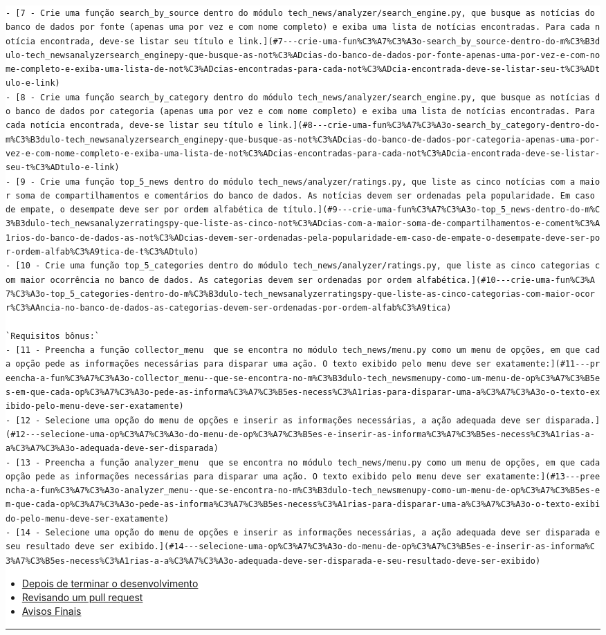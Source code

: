    - [7 - Crie uma função search_by_source dentro do módulo tech_news/analyzer/search_engine.py, que busque as notícias do banco de dados por fonte (apenas uma por vez e com nome completo) e exiba uma lista de notícias encontradas. Para cada notícia encontrada, deve-se listar seu título e link.](#7---crie-uma-fun%C3%A7%C3%A3o-search_by_source-dentro-do-m%C3%B3dulo-tech_newsanalyzersearch_enginepy-que-busque-as-not%C3%ADcias-do-banco-de-dados-por-fonte-apenas-uma-por-vez-e-com-nome-completo-e-exiba-uma-lista-de-not%C3%ADcias-encontradas-para-cada-not%C3%ADcia-encontrada-deve-se-listar-seu-t%C3%ADtulo-e-link)
    - [8 - Crie uma função search_by_category dentro do módulo tech_news/analyzer/search_engine.py, que busque as notícias do banco de dados por categoria (apenas uma por vez e com nome completo) e exiba uma lista de notícias encontradas. Para cada notícia encontrada, deve-se listar seu título e link.](#8---crie-uma-fun%C3%A7%C3%A3o-search_by_category-dentro-do-m%C3%B3dulo-tech_newsanalyzersearch_enginepy-que-busque-as-not%C3%ADcias-do-banco-de-dados-por-categoria-apenas-uma-por-vez-e-com-nome-completo-e-exiba-uma-lista-de-not%C3%ADcias-encontradas-para-cada-not%C3%ADcia-encontrada-deve-se-listar-seu-t%C3%ADtulo-e-link)
    - [9 - Crie uma função top_5_news dentro do módulo tech_news/analyzer/ratings.py, que liste as cinco notícias com a maior soma de compartilhamentos e comentários do banco de dados. As notícias devem ser ordenadas pela popularidade. Em caso de empate, o desempate deve ser por ordem alfabética de título.](#9---crie-uma-fun%C3%A7%C3%A3o-top_5_news-dentro-do-m%C3%B3dulo-tech_newsanalyzerratingspy-que-liste-as-cinco-not%C3%ADcias-com-a-maior-soma-de-compartilhamentos-e-coment%C3%A1rios-do-banco-de-dados-as-not%C3%ADcias-devem-ser-ordenadas-pela-popularidade-em-caso-de-empate-o-desempate-deve-ser-por-ordem-alfab%C3%A9tica-de-t%C3%ADtulo)
    - [10 - Crie uma função top_5_categories dentro do módulo tech_news/analyzer/ratings.py, que liste as cinco categorias com maior ocorrência no banco de dados. As categorias devem ser ordenadas por ordem alfabética.](#10---crie-uma-fun%C3%A7%C3%A3o-top_5_categories-dentro-do-m%C3%B3dulo-tech_newsanalyzerratingspy-que-liste-as-cinco-categorias-com-maior-ocorr%C3%AAncia-no-banco-de-dados-as-categorias-devem-ser-ordenadas-por-ordem-alfab%C3%A9tica)

    `Requisitos bônus:`
    - [11 - Preencha a função collector_menu  que se encontra no módulo tech_news/menu.py como um menu de opções, em que cada opção pede as informações necessárias para disparar uma ação. O texto exibido pelo menu deve ser exatamente:](#11---preencha-a-fun%C3%A7%C3%A3o-collector_menu--que-se-encontra-no-m%C3%B3dulo-tech_newsmenupy-como-um-menu-de-op%C3%A7%C3%B5es-em-que-cada-op%C3%A7%C3%A3o-pede-as-informa%C3%A7%C3%B5es-necess%C3%A1rias-para-disparar-uma-a%C3%A7%C3%A3o-o-texto-exibido-pelo-menu-deve-ser-exatamente)
    - [12 - Selecione uma opção do menu de opções e inserir as informações necessárias, a ação adequada deve ser disparada.](#12---selecione-uma-op%C3%A7%C3%A3o-do-menu-de-op%C3%A7%C3%B5es-e-inserir-as-informa%C3%A7%C3%B5es-necess%C3%A1rias-a-a%C3%A7%C3%A3o-adequada-deve-ser-disparada)
    - [13 - Preencha a função analyzer_menu  que se encontra no módulo tech_news/menu.py como um menu de opções, em que cada opção pede as informações necessárias para disparar uma ação. O texto exibido pelo menu deve ser exatamente:](#13---preencha-a-fun%C3%A7%C3%A3o-analyzer_menu--que-se-encontra-no-m%C3%B3dulo-tech_newsmenupy-como-um-menu-de-op%C3%A7%C3%B5es-em-que-cada-op%C3%A7%C3%A3o-pede-as-informa%C3%A7%C3%B5es-necess%C3%A1rias-para-disparar-uma-a%C3%A7%C3%A3o-o-texto-exibido-pelo-menu-deve-ser-exatamente)
    - [14 - Selecione uma opção do menu de opções e inserir as informações necessárias, a ação adequada deve ser disparada e seu resultado deve ser exibido.](#14---selecione-uma-op%C3%A7%C3%A3o-do-menu-de-op%C3%A7%C3%B5es-e-inserir-as-informa%C3%A7%C3%B5es-necess%C3%A1rias-a-a%C3%A7%C3%A3o-adequada-deve-ser-disparada-e-seu-resultado-deve-ser-exibido)

- [Depois de terminar o desenvolvimento](#depois-de-terminar-o-desenvolvimento)
- [Revisando um pull request](#revisando-um-pull-request)
- [Avisos Finais](#avisos-finais)

---